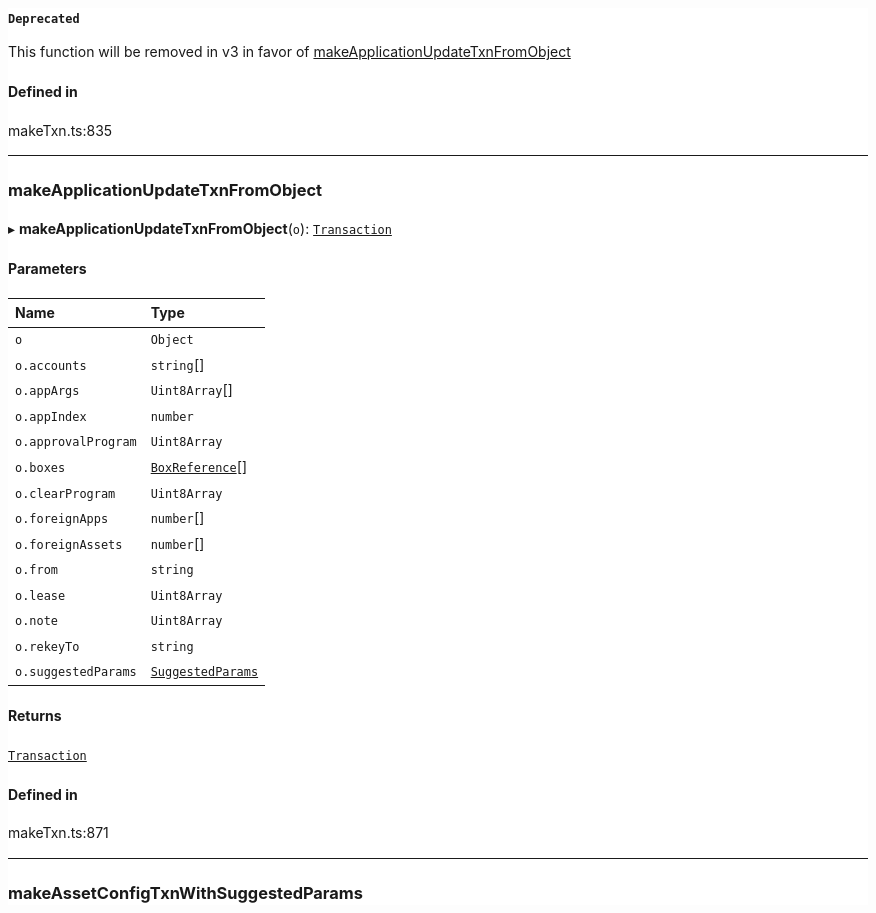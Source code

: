 **`Deprecated`**

This function will be removed in v3 in favor of [makeApplicationUpdateTxnFromObject](modules.md#makeapplicationupdatetxnfromobject)

#### Defined in

makeTxn.ts:835

___

### makeApplicationUpdateTxnFromObject

▸ **makeApplicationUpdateTxnFromObject**(`o`): [`Transaction`](classes/Transaction.md)

#### Parameters

| Name | Type |
| :------ | :------ |
| `o` | `Object` |
| `o.accounts` | `string`[] |
| `o.appArgs` | `Uint8Array`[] |
| `o.appIndex` | `number` |
| `o.approvalProgram` | `Uint8Array` |
| `o.boxes` | [`BoxReference`](interfaces/BoxReference.md)[] |
| `o.clearProgram` | `Uint8Array` |
| `o.foreignApps` | `number`[] |
| `o.foreignAssets` | `number`[] |
| `o.from` | `string` |
| `o.lease` | `Uint8Array` |
| `o.note` | `Uint8Array` |
| `o.rekeyTo` | `string` |
| `o.suggestedParams` | [`SuggestedParams`](interfaces/SuggestedParams.md) |

#### Returns

[`Transaction`](classes/Transaction.md)

#### Defined in

makeTxn.ts:871

___

### makeAssetConfigTxnWithSuggestedParams
